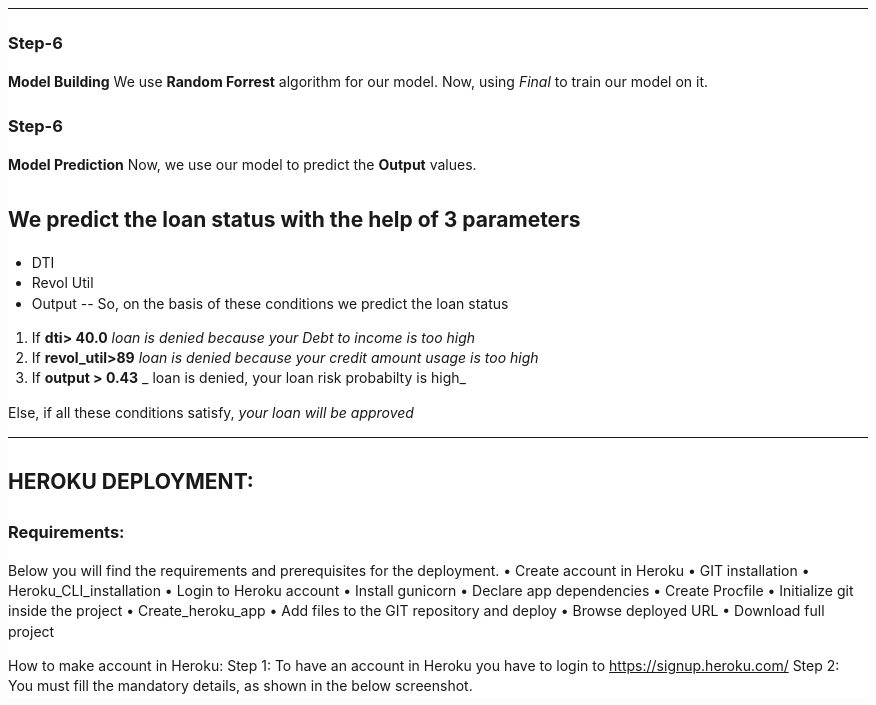***

### Step-6

**Model Building**
We use **Random Forrest** algorithm for our model.
Now, using _Final_ to train our model on it.

### Step-6

**Model Prediction**
Now, we use our model to predict the **Output** values.

We predict the loan status with the help of 3 parameters
--
 * DTI
 * Revol Util
 * Output
--
So, on the basis of these conditions we predict the loan status
 1. If **dti> 40.0**
    _loan is denied because your Debt to income is too high_
 2. If **revol_util>89**
    _loan is denied because your credit amount usage is too high_
 3. If **output > 0.43**
    _ loan is denied, your loan risk probabilty is high_

 Else, if all these conditions satisfy, _your loan will be approved_

***

## HEROKU DEPLOYMENT:


### Requirements:

Below you will find the requirements and prerequisites for the deployment.
•	Create account in Heroku
•	GIT installation
•	Heroku_CLI_installation
•	Login to Heroku account
•	Install gunicorn
•	Declare app dependencies
•	Create Procfile
•	Initialize git inside the project
•	Create_heroku_app
•	Add files to the GIT repository and deploy
•	Browse deployed URL
•	Download full project

How to make account in Heroku:
Step 1: To have an account in Heroku you have to login to https://signup.heroku.com/ 
Step 2: You must fill the mandatory details, as shown in the below screenshot.
